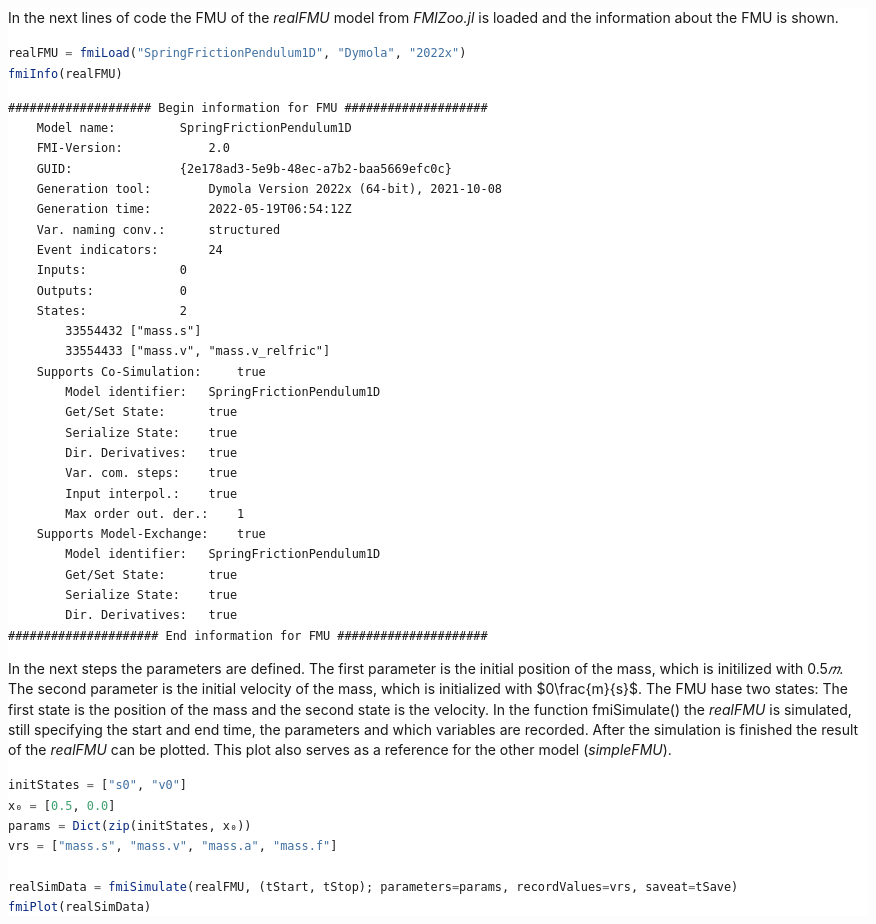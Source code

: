 In the next lines of code the FMU of the *realFMU* model from *FMIZoo.jl* is loaded and the information about the FMU is shown.


```julia
realFMU = fmiLoad("SpringFrictionPendulum1D", "Dymola", "2022x")
fmiInfo(realFMU)
```

    #################### Begin information for FMU ####################
    	Model name:			SpringFrictionPendulum1D
    	FMI-Version:			2.0
    	GUID:				{2e178ad3-5e9b-48ec-a7b2-baa5669efc0c}
    	Generation tool:		Dymola Version 2022x (64-bit), 2021-10-08
    	Generation time:		2022-05-19T06:54:12Z
    	Var. naming conv.:		structured
    	Event indicators:		24
    	Inputs:				0
    	Outputs:			0
    	States:				2
    		33554432 ["mass.s"]
    		33554433 ["mass.v", "mass.v_relfric"]
    	Supports Co-Simulation:		true
    		Model identifier:	SpringFrictionPendulum1D
    		Get/Set State:		true
    		Serialize State:	true
    		Dir. Derivatives:	true
    		Var. com. steps:	true
    		Input interpol.:	true
    		Max order out. der.:	1
    	Supports Model-Exchange:	true
    		Model identifier:	SpringFrictionPendulum1D
    		Get/Set State:		true
    		Serialize State:	true
    		Dir. Derivatives:	true
    ##################### End information for FMU #####################
    

In the next steps the parameters are defined. The first parameter is the initial position of the mass, which is initilized with $0.5𝑚$. The second parameter is the initial velocity of the mass, which is initialized with $0\frac{m}{s}$. The FMU hase two states: The first state is the position of the mass and the second state is the velocity. In the function fmiSimulate() the *realFMU* is simulated, still specifying the start and end time, the parameters and which variables are recorded. After the simulation is finished the result of the *realFMU* can be plotted. This plot also serves as a reference for the other model (*simpleFMU*).


```julia
initStates = ["s0", "v0"]
x₀ = [0.5, 0.0]
params = Dict(zip(initStates, x₀))
vrs = ["mass.s", "mass.v", "mass.a", "mass.f"]

realSimData = fmiSimulate(realFMU, (tStart, tStop); parameters=params, recordValues=vrs, saveat=tSave)
fmiPlot(realSimData)
```
